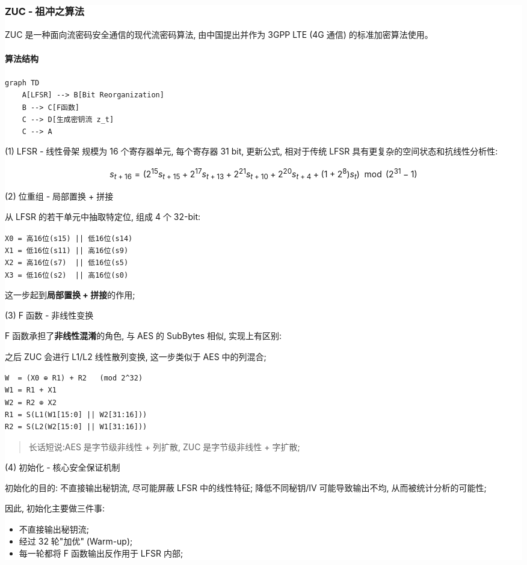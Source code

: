 
### ZUC - 祖冲之算法

ZUC 是一种面向流密码安全通信的现代流密码算法, 由中国提出并作为 3GPP LTE (4G 通信) 的标准加密算法使用。

#### 算法结构

```mermaid
graph TD
    A[LFSR] --> B[Bit Reorganization]
    B --> C[F函数]
    C --> D[生成密钥流 z_t]
    C --> A
```

(1) LFSR - 线性骨架
规模为 16 个寄存器单元, 每个寄存器 31 bit, 更新公式, 相对于传统 LFSR 具有更复杂的空间状态和抗线性分析性:

$$
s_{t+16} = \left( 2^{15} s_{t+15} + 2^{17} s_{t+13} + 2^{21} s_{t+10} + 2^{20} s_{t+4} + (1+2^8) s_t \right) \mod (2^{31}-1)
$$

(2) 位重组 - 局部置换 + 拼接

从 LFSR 的若干单元中抽取特定位, 组成 4 个 32-bit:

```
X0 = 高16位(s15) || 低16位(s14)
X1 = 低16位(s11) || 高16位(s9)
X2 = 高16位(s7)  || 低16位(s5)
X3 = 低16位(s2)  || 高16位(s0)
```

这一步起到**局部置换 + 拼接**的作用;

(3) F 函数 - 非线性变换

F 函数承担了**非线性混淆**的角色, 与 AES 的 SubBytes 相似, 实现上有区别:


之后 ZUC 会进行 L1/L2 线性散列变换, 这一步类似于 AES 中的列混合;

```
W  = (X0 ⊕ R1) + R2   (mod 2^32)
W1 = R1 + X1
W2 = R2 ⊕ X2
R1 = S(L1(W1[15:0] || W2[31:16]))
R2 = S(L2(W2[15:0] || W1[31:16]))
```

> 长话短说:AES 是字节级非线性 + 列扩散, ZUC 是字节级非线性 + 字扩散;

(4) 初始化 - 核心安全保证机制

初始化的目的: 不直接输出秘钥流, 尽可能屏蔽 LFSR 中的线性特征; 降低不同秘钥/IV 可能导致输出不均, 从而被统计分析的可能性; 

因此, 初始化主要做三件事:

- 不直接输出秘钥流;
- 经过 32 轮"加优" (Warm-up);
- 每一轮都将 F 函数输出反作用于 LFSR 内部;
